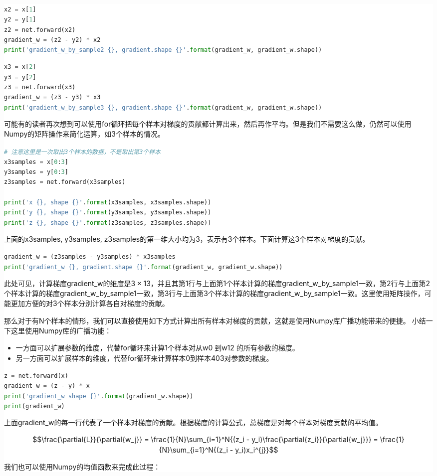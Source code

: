 ```python
x2 = x[1]
y2 = y[1]
z2 = net.forward(x2)
gradient_w = (z2 - y2) * x2
print('gradient_w_by_sample2 {}, gradient.shape {}'.format(gradient_w, gradient_w.shape))
```

```python
x3 = x[2]
y3 = y[2]
z3 = net.forward(x3)
gradient_w = (z3 - y3) * x3
print('gradient_w_by_sample3 {}, gradient.shape {}'.format(gradient_w, gradient_w.shape))
```

可能有的读者再次想到可以使用for循环把每个样本对梯度的贡献都计算出来，然后再作平均。但是我们不需要这么做，仍然可以使用Numpy的矩阵操作来简化运算，如3个样本的情况。

```python
# 注意这里是一次取出3个样本的数据，不是取出第3个样本
x3samples = x[0:3]
y3samples = y[0:3]
z3samples = net.forward(x3samples)

print('x {}, shape {}'.format(x3samples, x3samples.shape))
print('y {}, shape {}'.format(y3samples, y3samples.shape))
print('z {}, shape {}'.format(z3samples, z3samples.shape))
```

上面的x3samples, y3samples, z3samples的第一维大小均为3，表示有3个样本。下面计算这3个样本对梯度的贡献。

```python
gradient_w = (z3samples - y3samples) * x3samples
print('gradient_w {}, gradient.shape {}'.format(gradient_w, gradient_w.shape))
```

此处可见，计算梯度gradient_w的维度是$3 \times 13$，并且其第1行与上面第1个样本计算的梯度gradient_w_by_sample1一致，第2行与上面第2个样本计算的梯度gradient_w_by_sample1一致，第3行与上面第3个样本计算的梯度gradient_w_by_sample1一致。这里使用矩阵操作，可能更加方便的对3个样本分别计算各自对梯度的贡献。

那么对于有N个样本的情形，我们可以直接使用如下方式计算出所有样本对梯度的贡献，这就是使用Numpy库广播功能带来的便捷。
小结一下这里使用Numpy库的广播功能：
- 一方面可以扩展参数的维度，代替for循环来计算1个样本对从w0 到w12 的所有参数的梯度。
- 另一方面可以扩展样本的维度，代替for循环来计算样本0到样本403对参数的梯度。

```python
z = net.forward(x)
gradient_w = (z - y) * x
print('gradient_w shape {}'.format(gradient_w.shape))
print(gradient_w)
```

上面gradient_w的每一行代表了一个样本对梯度的贡献。根据梯度的计算公式，总梯度是对每个样本对梯度贡献的平均值。

$$\frac{\partial{L}}{\partial{w_j}} = \frac{1}{N}\sum_{i=1}^N{(z_i - y_i)\frac{\partial{z_i}}{\partial{w_j}}} = \frac{1}{N}\sum_{i=1}^N{(z_i - y_i)x_i^{j}}$$

我们也可以使用Numpy的均值函数来完成此过程：
